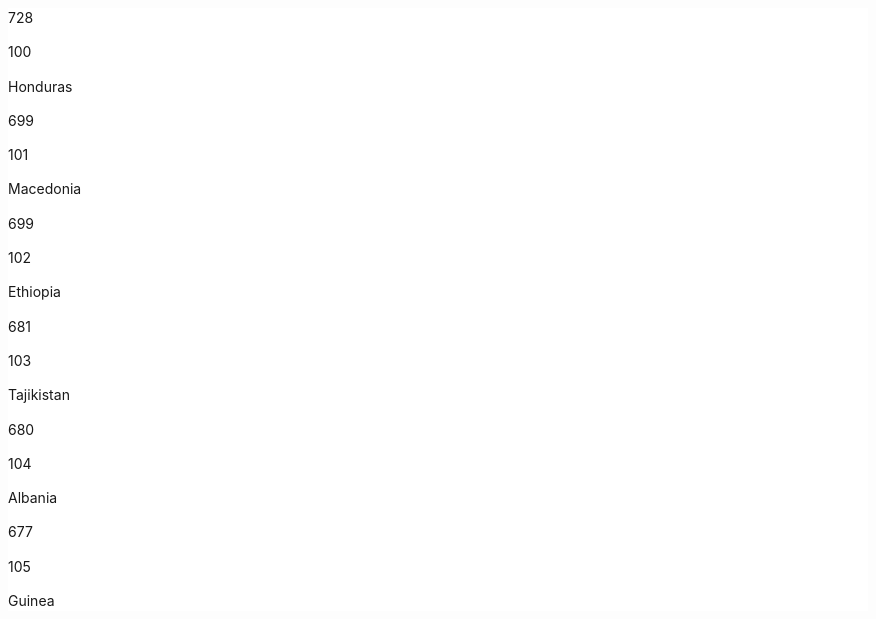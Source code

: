 
728






100


Honduras


699






101


Macedonia


699






102


Ethiopia


681






103


Tajikistan


680






104


Albania


677






105


Guinea
